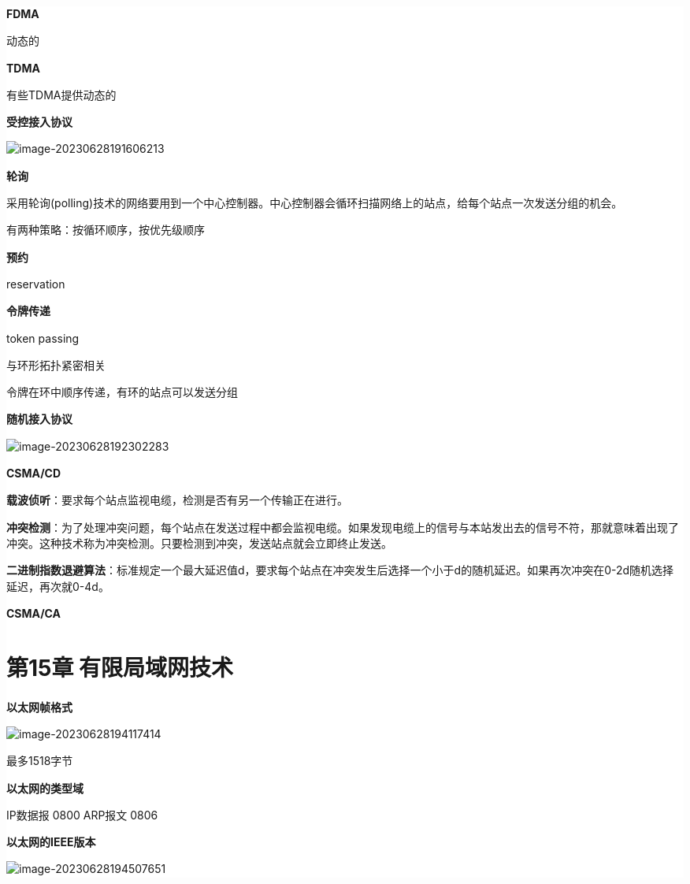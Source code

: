**FDMA**

动态的

**TDMA**

有些TDMA提供动态的

**受控接入协议**

![image-20230628191606213](C:\Users\CC507\AppData\Roaming\Typora\typora-user-images\image-20230628191606213.png)

**轮询**

采用轮询(polling)技术的网络要用到一个中心控制器。中心控制器会循环扫描网络上的站点，给每个站点一次发送分组的机会。

有两种策略：按循环顺序，按优先级顺序

**预约**

reservation

**令牌传递**

token passing

与环形拓扑紧密相关

令牌在环中顺序传递，有环的站点可以发送分组

**随机接入协议**

![image-20230628192302283](C:\Users\CC507\AppData\Roaming\Typora\typora-user-images\image-20230628192302283.png)

**CSMA/CD**

**载波侦听**：要求每个站点监视电缆，检测是否有另一个传输正在进行。

**冲突检测**：为了处理冲突问题，每个站点在发送过程中都会监视电缆。如果发现电缆上的信号与本站发出去的信号不符，那就意味着出现了冲突。这种技术称为冲突检测。只要检测到冲突，发送站点就会立即终止发送。

**二进制指数退避算法**：标准规定一个最大延迟值d，要求每个站点在冲突发生后选择一个小于d的随机延迟。如果再次冲突在0-2d随机选择延迟，再次就0-4d。

**CSMA/CA**

# 第15章 有限局域网技术

**以太网帧格式**

![image-20230628194117414](C:\Users\CC507\AppData\Roaming\Typora\typora-user-images\image-20230628194117414.png)

最多1518字节

**以太网的类型域**

IP数据报	0800
ARP报文	0806

**以太网的IEEE版本**

![image-20230628194507651](C:\Users\CC507\AppData\Roaming\Typora\typora-user-images\image-20230628194507651.png)
